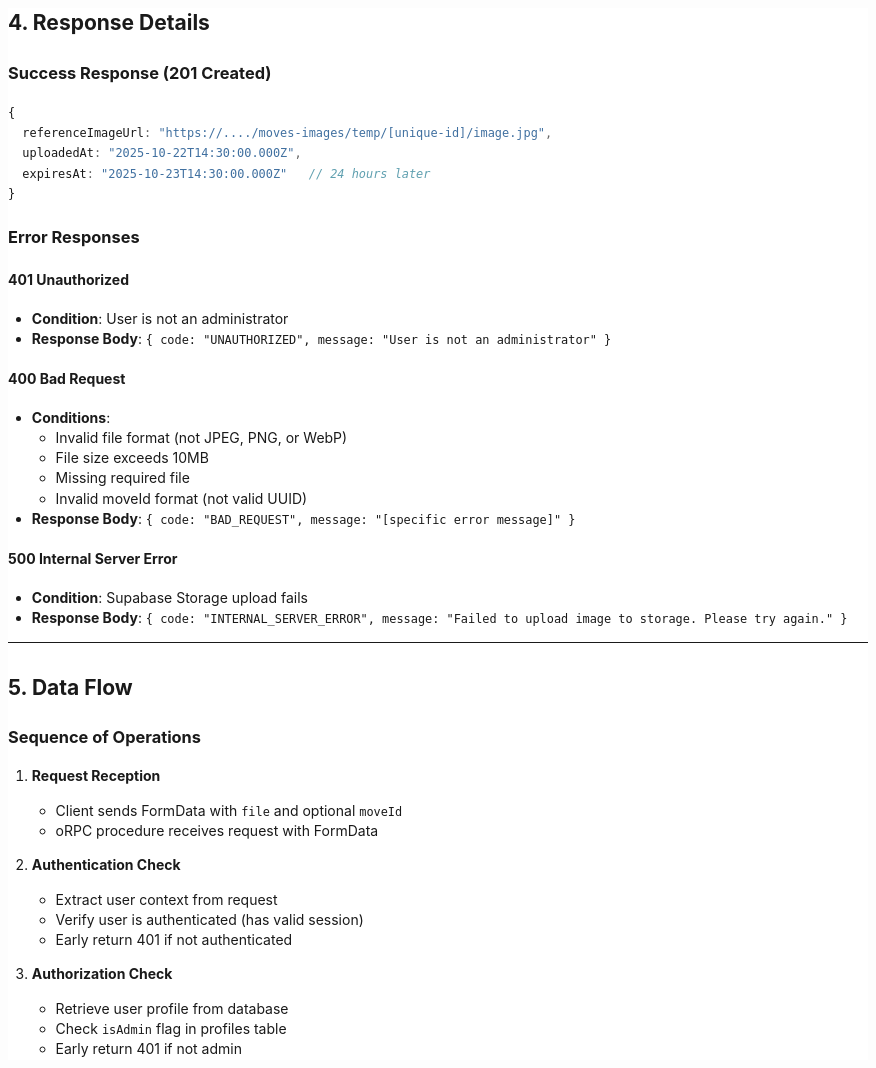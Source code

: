 ## 4. Response Details

### Success Response (201 Created)

```typescript
{
  referenceImageUrl: "https://..../moves-images/temp/[unique-id]/image.jpg",
  uploadedAt: "2025-10-22T14:30:00.000Z",
  expiresAt: "2025-10-23T14:30:00.000Z"   // 24 hours later
}
```

### Error Responses

#### 401 Unauthorized

- **Condition**: User is not an administrator
- **Response Body**: `{ code: "UNAUTHORIZED", message: "User is not an administrator" }`

#### 400 Bad Request

- **Conditions**:
  - Invalid file format (not JPEG, PNG, or WebP)
  - File size exceeds 10MB
  - Missing required file
  - Invalid moveId format (not valid UUID)
- **Response Body**: `{ code: "BAD_REQUEST", message: "[specific error message]" }`

#### 500 Internal Server Error

- **Condition**: Supabase Storage upload fails
- **Response Body**: `{ code: "INTERNAL_SERVER_ERROR", message: "Failed to upload image to storage. Please try again." }`

---

## 5. Data Flow

### Sequence of Operations

1. **Request Reception**
   - Client sends FormData with `file` and optional `moveId`
   - oRPC procedure receives request with FormData

2. **Authentication Check**
   - Extract user context from request
   - Verify user is authenticated (has valid session)
   - Early return 401 if not authenticated

3. **Authorization Check**
   - Retrieve user profile from database
   - Check `isAdmin` flag in profiles table
   - Early return 401 if not admin
